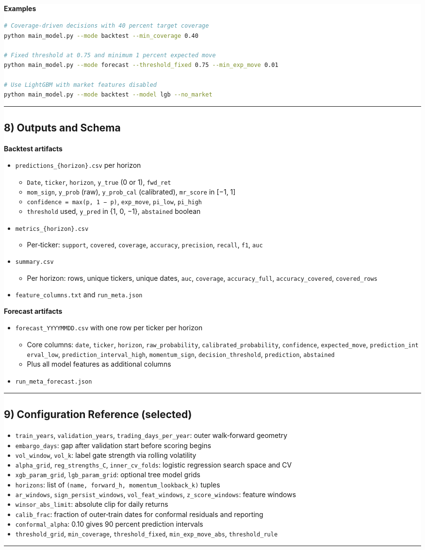 **Examples**

```bash
# Coverage‑driven decisions with 40 percent target coverage
python main_model.py --mode backtest --min_coverage 0.40

# Fixed threshold at 0.75 and minimum 1 percent expected move
python main_model.py --mode forecast --threshold_fixed 0.75 --min_exp_move 0.01

# Use LightGBM with market features disabled
python main_model.py --mode backtest --model lgb --no_market
```

---

## 8) Outputs and Schema

**Backtest artifacts**

* `predictions_{horizon}.csv` per horizon

  * `Date`, `ticker`, `horizon`, `y_true` (0 or 1), `fwd_ret`
  * `mom_sign`, `y_prob` (raw), `y_prob_cal` (calibrated), `mr_score` in [−1, 1]
  * `confidence = max(p, 1 − p)`, `exp_move`, `pi_low`, `pi_high`
  * `threshold` used, `y_pred` in {1, 0, −1}, `abstained` boolean
* `metrics_{horizon}.csv`

  * Per‑ticker: `support`, `covered`, `coverage`, `accuracy`, `precision`, `recall`, `f1`, `auc`
* `summary.csv`

  * Per horizon: rows, unique tickers, unique dates, `auc`, `coverage`, `accuracy_full`, `accuracy_covered`, `covered_rows`
* `feature_columns.txt` and `run_meta.json`

**Forecast artifacts**

* `forecast_YYYYMMDD.csv` with one row per ticker per horizon

  * Core columns: `date`, `ticker`, `horizon`, `raw_probability`, `calibrated_probability`, `confidence`, `expected_move`, `prediction_interval_low`, `prediction_interval_high`, `momentum_sign`, `decision_threshold`, `prediction`, `abstained`
  * Plus all model features as additional columns
* `run_meta_forecast.json`

---

## 9) Configuration Reference (selected)

* `train_years`, `validation_years`, `trading_days_per_year`: outer walk‑forward geometry
* `embargo_days`: gap after validation start before scoring begins
* `vol_window`, `vol_k`: label gate strength via rolling volatility
* `alpha_grid`, `reg_strengths_C`, `inner_cv_folds`: logistic regression search space and CV
* `xgb_param_grid`, `lgb_param_grid`: optional tree model grids
* `horizons`: list of `(name, forward_h, momentum_lookback_k)` tuples
* `ar_windows`, `sign_persist_windows`, `vol_feat_windows`, `z_score_windows`: feature windows
* `winsor_abs_limit`: absolute clip for daily returns
* `calib_frac`: fraction of outer‑train dates for conformal residuals and reporting
* `conformal_alpha`: 0.10 gives 90 percent prediction intervals
* `threshold_grid`, `min_coverage`, `threshold_fixed`, `min_exp_move_abs`, `threshold_rule`

---